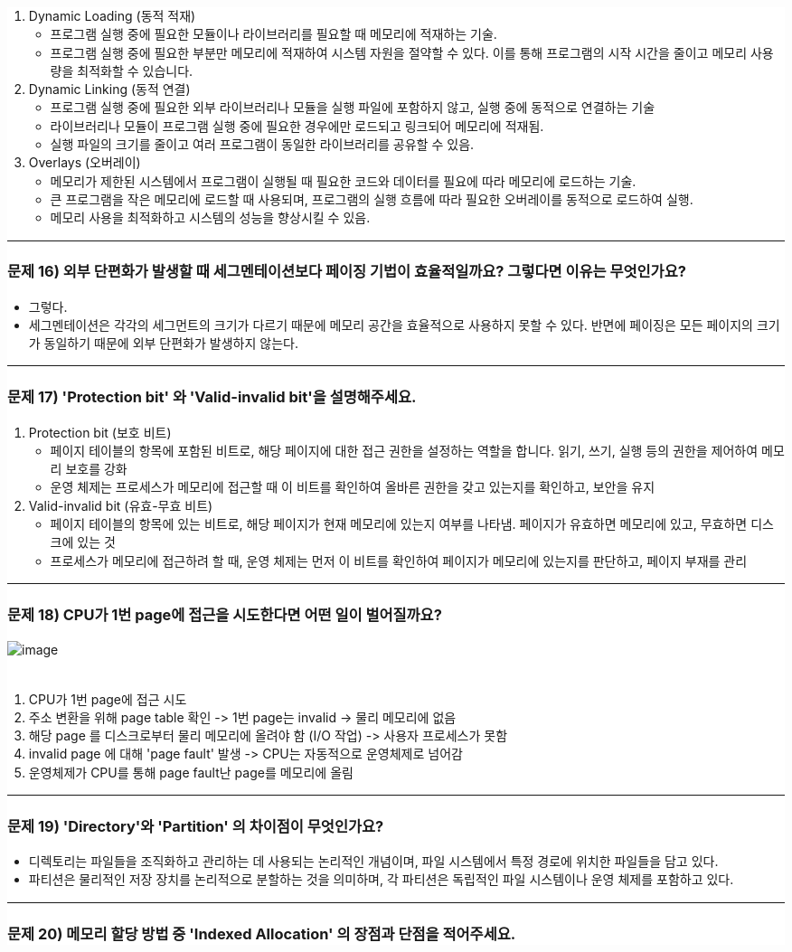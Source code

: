 1. Dynamic Loading (동적 적재)
    - 프로그램 실행 중에 필요한 모듈이나 라이브러리를 필요할 때 메모리에 적재하는 기술. 
    - 프로그램 실행 중에 필요한 부분만 메모리에 적재하여 시스템 자원을 절약할 수 있다. 이를 통해 프로그램의 시작 시간을 줄이고 메모리 사용량을 최적화할 수 있습니다.
2. Dynamic Linking (동적 연결)
    - 프로그램 실행 중에 필요한 외부 라이브러리나 모듈을 실행 파일에 포함하지 않고, 실행 중에 동적으로 연결하는 기술 
    - 라이브러리나 모듈이 프로그램 실행 중에 필요한 경우에만 로드되고 링크되어 메모리에 적재됨. 
    - 실행 파일의 크기를 줄이고 여러 프로그램이 동일한 라이브러리를 공유할 수 있음.
3. Overlays (오버레이)
    - 메모리가 제한된 시스템에서 프로그램이 실행될 때 필요한 코드와 데이터를 필요에 따라 메모리에 로드하는 기술. 
    - 큰 프로그램을 작은 메모리에 로드할 때 사용되며, 프로그램의 실행 흐름에 따라 필요한 오버레이를 동적으로 로드하여 실행. 
    - 메모리 사용을 최적화하고 시스템의 성능을 향상시킬 수 있음.
---

### 문제 16) 외부 단편화가 발생할 때 세그멘테이션보다 페이징 기법이 효율적일까요? 그렇다면 이유는 무엇인가요?

- 그렇다. 
- 세그멘테이션은 각각의 세그먼트의 크기가 다르기 때문에 메모리 공간을 효율적으로 사용하지 못할 수 있다. 반면에 페이징은 모든 페이지의 크기가 동일하기 때문에 외부 단편화가 발생하지 않는다.
--- 

### 문제 17) 'Protection bit' 와 'Valid-invalid bit'을 설명해주세요.

1. Protection bit (보호 비트)
    - 페이지 테이블의 항목에 포함된 비트로, 해당 페이지에 대한 접근 권한을 설정하는 역할을 합니다. 읽기, 쓰기, 실행 등의 권한을 제어하여 메모리 보호를 강화
    - 운영 체제는 프로세스가 메모리에 접근할 때 이 비트를 확인하여 올바른 권한을 갖고 있는지를 확인하고, 보안을 유지
2. Valid-invalid bit (유효-무효 비트)
    - 페이지 테이블의 항목에 있는 비트로, 해당 페이지가 현재 메모리에 있는지 여부를 나타냄. 페이지가 유효하면 메모리에 있고, 무효하면 디스크에 있는 것
    - 프로세스가 메모리에 접근하려 할 때, 운영 체제는 먼저 이 비트를 확인하여 페이지가 메모리에 있는지를 판단하고, 페이지 부재를 관리
---

### 문제 18) CPU가 1번 page에 접근을 시도한다면 어떤 일이 벌어질까요?

<img width="600" alt="image" src="https://github.com/junseoparkk/kakao-cloud-school/assets/98972385/d0040a4f-ce50-4f50-a913-41a938a17026">
<br><br>

1. CPU가 1번 page에 접근 시도
2. 주소 변환을 위해 page table 확인 -> 1번 page는 invalid -> 물리 메모리에 없음
3. 해당 page 를 디스크로부터 물리 메모리에 올려야 함 (I/O 작업) -> 사용자 프로세스가 못함
4. invalid page 에 대해 'page fault' 발생 -> CPU는 자동적으로 운영체제로 넘어감
5. 운영체제가 CPU를 통해 page fault난 page를 메모리에 올림
---

### 문제 19) 'Directory'와 'Partition' 의 차이점이 무엇인가요?

- 디렉토리는 파일들을 조직화하고 관리하는 데 사용되는 논리적인 개념이며, 파일 시스템에서 특정 경로에 위치한 파일들을 담고 있다.
- 파티션은 물리적인 저장 장치를 논리적으로 분할하는 것을 의미하며, 각 파티션은 독립적인 파일 시스템이나 운영 체제를 포함하고 있다.
---

### 문제 20) 메모리 할당 방법 중 'Indexed Allocation' 의 장점과 단점을 적어주세요.
